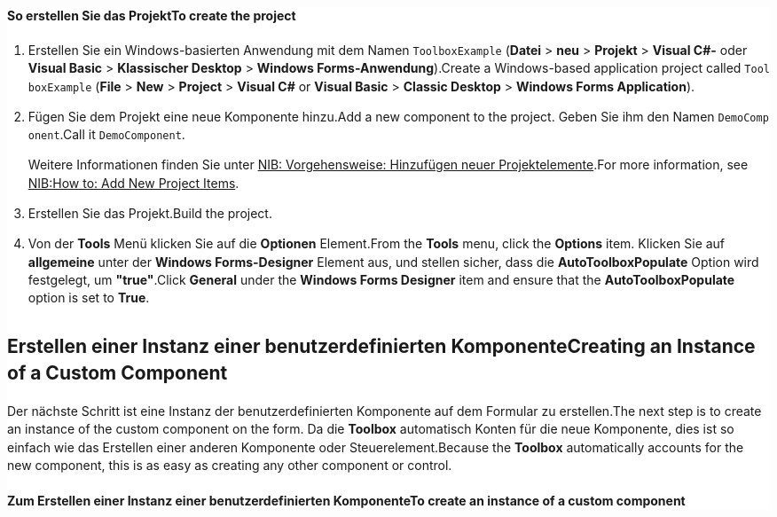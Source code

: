 #### <a name="to-create-the-project"></a><span data-ttu-id="f7177-121">So erstellen Sie das Projekt</span><span class="sxs-lookup"><span data-stu-id="f7177-121">To create the project</span></span>  
  
1.  <span data-ttu-id="f7177-122">Erstellen Sie ein Windows-basierten Anwendung mit dem Namen `ToolboxExample` (**Datei** > **neu** > **Projekt**  >  **Visual C#-** oder **Visual Basic** > **Klassischer Desktop** > **Windows Forms-Anwendung**).</span><span class="sxs-lookup"><span data-stu-id="f7177-122">Create a Windows-based application project called `ToolboxExample` (**File** > **New** > **Project** > **Visual C#** or **Visual Basic** > **Classic Desktop** > **Windows Forms Application**).</span></span>  
  
2.  <span data-ttu-id="f7177-123">Fügen Sie dem Projekt eine neue Komponente hinzu.</span><span class="sxs-lookup"><span data-stu-id="f7177-123">Add a new component to the project.</span></span> <span data-ttu-id="f7177-124">Geben Sie ihm den Namen `DemoComponent`.</span><span class="sxs-lookup"><span data-stu-id="f7177-124">Call it `DemoComponent`.</span></span>  
  
     <span data-ttu-id="f7177-125">Weitere Informationen finden Sie unter [NIB: Vorgehensweise: Hinzufügen neuer Projektelemente](https://msdn.microsoft.com/library/63d3e16b-de6e-4bb5-a0e3-ecec762201ce).</span><span class="sxs-lookup"><span data-stu-id="f7177-125">For more information, see [NIB:How to: Add New Project Items](https://msdn.microsoft.com/library/63d3e16b-de6e-4bb5-a0e3-ecec762201ce).</span></span>  
  
3.  <span data-ttu-id="f7177-126">Erstellen Sie das Projekt.</span><span class="sxs-lookup"><span data-stu-id="f7177-126">Build the project.</span></span>  
  
4.  <span data-ttu-id="f7177-127">Von der **Tools** Menü klicken Sie auf die **Optionen** Element.</span><span class="sxs-lookup"><span data-stu-id="f7177-127">From the **Tools** menu, click the **Options** item.</span></span> <span data-ttu-id="f7177-128">Klicken Sie auf **allgemeine** unter der **Windows Forms-Designer** Element aus, und stellen sicher, dass die **AutoToolboxPopulate** Option wird festgelegt, um **"true"**.</span><span class="sxs-lookup"><span data-stu-id="f7177-128">Click **General** under the **Windows Forms Designer** item and ensure that the **AutoToolboxPopulate** option is set to **True**.</span></span>  
  
## <a name="creating-an-instance-of-a-custom-component"></a><span data-ttu-id="f7177-129">Erstellen einer Instanz einer benutzerdefinierten Komponente</span><span class="sxs-lookup"><span data-stu-id="f7177-129">Creating an Instance of a Custom Component</span></span>  
 <span data-ttu-id="f7177-130">Der nächste Schritt ist eine Instanz der benutzerdefinierten Komponente auf dem Formular zu erstellen.</span><span class="sxs-lookup"><span data-stu-id="f7177-130">The next step is to create an instance of the custom component on the form.</span></span> <span data-ttu-id="f7177-131">Da die **Toolbox** automatisch Konten für die neue Komponente, dies ist so einfach wie das Erstellen einer anderen Komponente oder Steuerelement.</span><span class="sxs-lookup"><span data-stu-id="f7177-131">Because the **Toolbox** automatically accounts for the new component, this is as easy as creating any other component or control.</span></span>  
  
#### <a name="to-create-an-instance-of-a-custom-component"></a><span data-ttu-id="f7177-132">Zum Erstellen einer Instanz einer benutzerdefinierten Komponente</span><span class="sxs-lookup"><span data-stu-id="f7177-132">To create an instance of a custom component</span></span>  
  